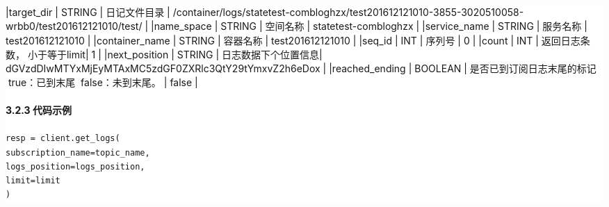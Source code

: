 |target_dir | STRING | 日记文件目录 | /container/logs/statetest-combloghzx/test201612121010-3855-3020510058-wrbb0/test201612121010/test/ |
|name_space | STRING | 空间名称 | statetest-combloghzx |
|service_name | STRING | 服务名称 | test201612121010 |
|container_name | STRING | 容器名称 | test201612121010 |
|seq_id | INT | 序列号 | 0 |
|count | INT | 返回日志条数， 小于等于limit| 1 |
|next_position | STRING | 日志数据下个位置信息| dGVzdDIwMTYxMjEyMTAxMC5zdGF0ZXRlc3QtY29tYmxvZ2h6eDox |
|reached_ending | BOOLEAN | 是否已到订阅日志末尾的标记 &nbsp;true：已到末尾 &nbsp;false：未到末尾。 | false  |

#### 3.2.3 代码示例

    resp = client.get_logs(
    subscription_name=topic_name,
    logs_position=logs_position,
    limit=limit
    )

